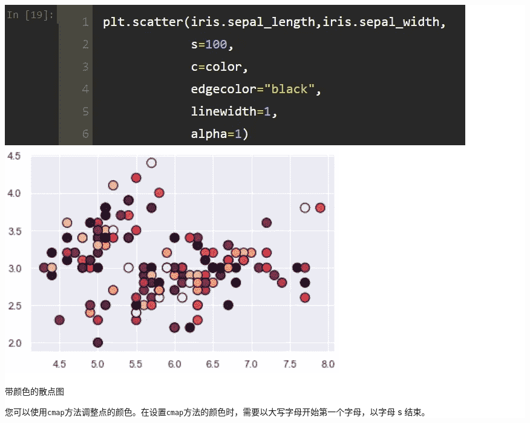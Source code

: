 ![](img/1682bb1ccc025a3e4d83519ac39bb575.png)![](img/9b07209f83c35b6825ae49bb97e92e68.png)

带颜色的散点图

您可以使用`cmap`方法调整点的颜色。在设置`cmap`方法的颜色时，需要以大写字母开始第一个字母，以字母 s 结束。
